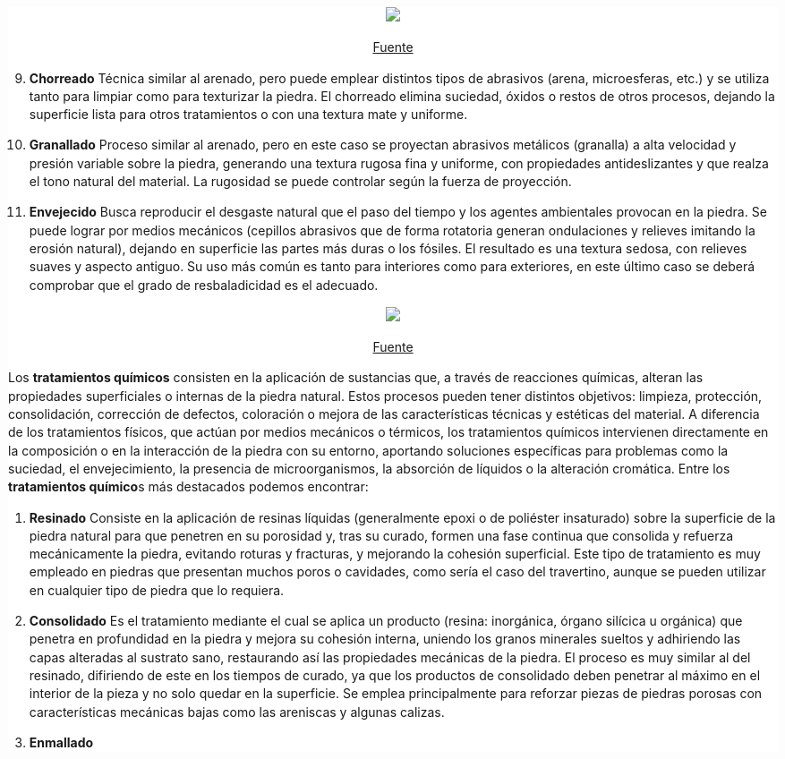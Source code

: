 <p align="center">
    <img src="/materiales/img/Imaxes_tema_2/T02-I34.png"/>
</p>
<p align="center">
  <a href="https://www.granisa.com/acabados/arenado-o-granallado/">Fuente</a>
</p>

9. **Chorreado**
Técnica similar al arenado, pero puede emplear distintos tipos de abrasivos (arena, microesferas, etc.) y se utiliza tanto para limpiar como para texturizar la piedra. El chorreado elimina suciedad, óxidos o restos de otros procesos, dejando la superficie lista para otros tratamientos o con una textura mate y uniforme.

11. **Granallado**
Proceso similar al arenado, pero en este caso se proyectan abrasivos metálicos (granalla) a alta velocidad y presión variable sobre la piedra, generando una textura rugosa fina y uniforme, con propiedades antideslizantes y que realza el tono natural del material. La rugosidad se puede controlar según la fuerza de proyección.

12. **Envejecido**
Busca reproducir el desgaste natural que el paso del tiempo y los agentes ambientales provocan en la piedra. Se puede lograr por medios mecánicos (cepillos abrasivos que de forma rotatoria generan ondulaciones y relieves imitando la erosión natural), dejando en superficie las partes más duras o los fósiles. El resultado es una textura sedosa, con relieves suaves y aspecto antiguo. Su uso más común es tanto para interiores como para exteriores, en este último caso se deberá comprobar que el grado de resbaladicidad es el adecuado.

<p align="center">
    <img src="/materiales/img/Imaxes_tema_2/T02-I35.png"/>
</p>
<p align="center">
  <a href="https://natureartproject.com/acabados-piedra-natural/">Fuente</a>
</p>

Los **tratamientos químicos** consisten en la aplicación de sustancias que, a través de reacciones químicas, alteran las propiedades superficiales o internas de la piedra natural. Estos procesos pueden tener distintos objetivos: limpieza, protección, consolidación, corrección de defectos, coloración o mejora de las características técnicas y estéticas del material.
A diferencia de los tratamientos físicos, que actúan por medios mecánicos o térmicos, los tratamientos químicos intervienen directamente en la composición o en la interacción de la piedra con su entorno, aportando soluciones específicas para problemas como la suciedad, el envejecimiento, la presencia de microorganismos, la absorción de líquidos o la alteración cromática.
Entre los **tratamientos químico**s más destacados podemos encontrar: 

1. **Resinado**
Consiste en la aplicación de resinas líquidas (generalmente epoxi o de poliéster insaturado) sobre la superficie de la piedra natural para que penetren en su porosidad y, tras su curado, formen una fase continua que consolida y refuerza mecánicamente la piedra, evitando roturas y fracturas, y mejorando la cohesión superficial.
Este tipo de tratamiento es muy empleado en piedras que presentan muchos poros o cavidades, como sería el caso del travertino, aunque se pueden utilizar en cualquier tipo de piedra que lo requiera.

2. **Consolidado**
Es el tratamiento mediante el cual se aplica un producto (resina: inorgánica, órgano silícica u orgánica) que penetra en profundidad en la piedra y mejora su cohesión interna, uniendo los granos minerales sueltos y adhiriendo las capas alteradas al sustrato sano, restaurando así las propiedades mecánicas de la piedra.
El proceso es muy similar al del resinado, difiriendo de este en los tiempos de curado, ya que los productos de consolidado deben penetrar al máximo en el interior de la pieza y no solo quedar en la superficie. 
Se emplea principalmente para reforzar piezas de piedras porosas con características mecánicas bajas como las areniscas y algunas calizas.
3. **Enmallado**